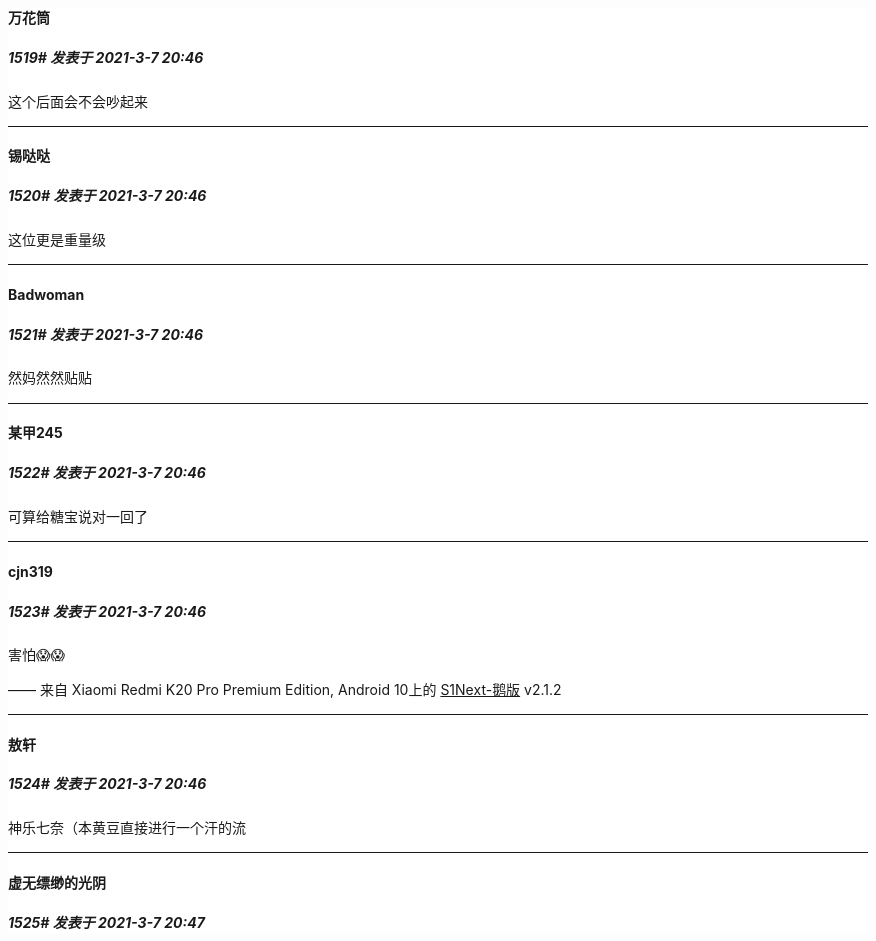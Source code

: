 ####  万花筒  
##### 1519#       发表于 2021-3-7 20:46


这个后面会不会吵起来


-----

####  锡哒哒  
##### 1520#       发表于 2021-3-7 20:46


这位更是重量级


-----

####  Badwoman  
##### 1521#       发表于 2021-3-7 20:46


然妈然然贴贴


-----

####  某甲245  
##### 1522#       发表于 2021-3-7 20:46


可算给糖宝说对一回了


-----

####  cjn319  
##### 1523#       发表于 2021-3-7 20:46


害怕😱😱

—— 来自 Xiaomi Redmi K20 Pro Premium Edition, Android 10上的 [S1Next-鹅版](https://github.com/ykrank/S1-Next/releases) v2.1.2


-----

####  敖轩  
##### 1524#       发表于 2021-3-7 20:46


神乐七奈（本黄豆直接进行一个汗的流


-----

####  虚无缥缈的光阴  
##### 1525#       发表于 2021-3-7 20:47
